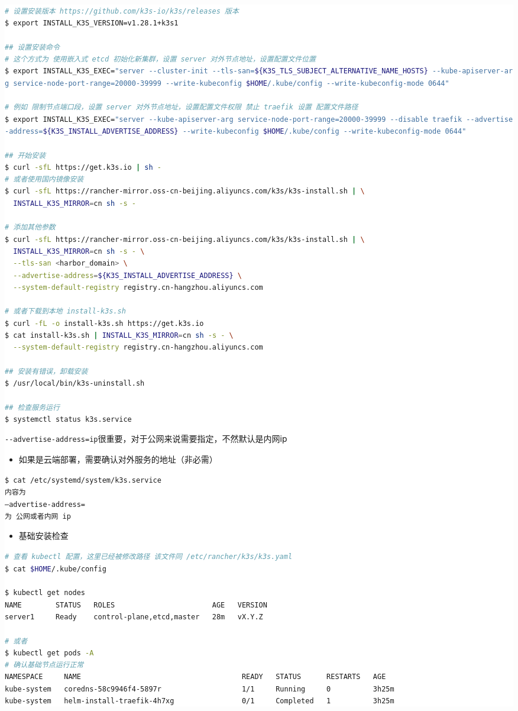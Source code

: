 ```bash
# 设置安装版本 https://github.com/k3s-io/k3s/releases 版本
$ export INSTALL_K3S_VERSION=v1.28.1+k3s1

## 设置安装命令
# 这个方式为 使用嵌入式 etcd 初始化新集群，设置 server 对外节点地址，设置配置文件位置
$ export INSTALL_K3S_EXEC="server --cluster-init --tls-san=${K3S_TLS_SUBJECT_ALTERNATIVE_NAME_HOSTS} --kube-apiserver-arg service-node-port-range=20000-39999 --write-kubeconfig $HOME/.kube/config --write-kubeconfig-mode 0644"

# 例如 限制节点端口段，设置 server 对外节点地址，设置配置文件权限 禁止 traefik 设置 配置文件路径
$ export INSTALL_K3S_EXEC="server --kube-apiserver-arg service-node-port-range=20000-39999 --disable traefik --advertise-address=${K3S_INSTALL_ADVERTISE_ADDRESS} --write-kubeconfig $HOME/.kube/config --write-kubeconfig-mode 0644"

## 开始安装
$ curl -sfL https://get.k3s.io | sh -
# 或者使用国内镜像安装
$ curl -sfL https://rancher-mirror.oss-cn-beijing.aliyuncs.com/k3s/k3s-install.sh | \
  INSTALL_K3S_MIRROR=cn sh -s -

# 添加其他参数
$ curl -sfL https://rancher-mirror.oss-cn-beijing.aliyuncs.com/k3s/k3s-install.sh | \
  INSTALL_K3S_MIRROR=cn sh -s - \
  --tls-san <harbor_domain> \
  --advertise-address=${K3S_INSTALL_ADVERTISE_ADDRESS} \
  --system-default-registry registry.cn-hangzhou.aliyuncs.com

# 或者下载到本地 install-k3s.sh
$ curl -fL -o install-k3s.sh https://get.k3s.io
$ cat install-k3s.sh | INSTALL_K3S_MIRROR=cn sh -s - \
  --system-default-registry registry.cn-hangzhou.aliyuncs.com

## 安装有错误，卸载安装
$ /usr/local/bin/k3s-uninstall.sh

## 检查服务运行
$ systemctl status k3s.service
```

`--advertise-address=ip`很重要，对于公网来说需要指定，不然默认是内网ip

- 如果是云端部署，需要确认对外服务的地址（非必需）

```bash
$ cat /etc/systemd/system/k3s.service
内容为
–advertise-address=
为 公网或者内网 ip
```

- 基础安装检查

```bash
# 查看 kubectl 配置，这里已经被修改路径 该文件同 /etc/rancher/k3s/k3s.yaml
$ cat $HOME/.kube/config

$ kubectl get nodes
NAME        STATUS   ROLES                       AGE   VERSION
server1     Ready    control-plane,etcd,master   28m   vX.Y.Z

# 或者
$ kubectl get pods -A
# 确认基础节点运行正常
NAMESPACE     NAME                                      READY   STATUS      RESTARTS   AGE
kube-system   coredns-58c9946f4-5897r                   1/1     Running     0          3h25m
kube-system   helm-install-traefik-4h7xg                0/1     Completed   1          3h25m
```